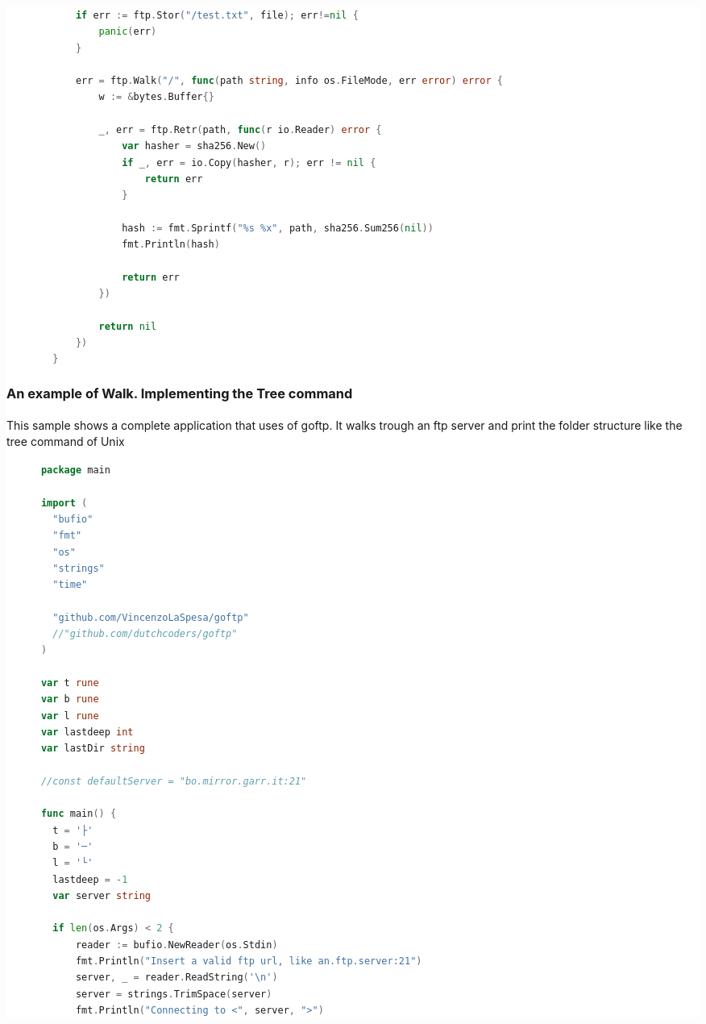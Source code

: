 ```go
		    if err := ftp.Stor("/test.txt", file); err!=nil {
		        panic(err)
		    }

		    err = ftp.Walk("/", func(path string, info os.FileMode, err error) error {
		        w := &bytes.Buffer{}

		        _, err = ftp.Retr(path, func(r io.Reader) error {
		            var hasher = sha256.New()
		            if _, err = io.Copy(hasher, r); err != nil {
		                return err
		            }

		            hash := fmt.Sprintf("%s %x", path, sha256.Sum256(nil))
		            fmt.Println(hash)

		            return err
		        })

		        return nil
		    })
		}
```

### An example of Walk. Implementing the Tree command
This sample shows a complete application that uses of goftp.
It walks trough an ftp server and print the folder structure like the tree command of Unix

```go
      package main

      import (
      	"bufio"
      	"fmt"
      	"os"
      	"strings"
      	"time"

      	"github.com/VincenzoLaSpesa/goftp"
        //"github.com/dutchcoders/goftp"  
      )

      var t rune
      var b rune
      var l rune
      var lastdeep int
      var lastDir string

      //const defaultServer = "bo.mirror.garr.it:21"

      func main() {
      	t = '├'
      	b = '─'
      	l = '└'
      	lastdeep = -1
      	var server string

      	if len(os.Args) < 2 {
      		reader := bufio.NewReader(os.Stdin)
      		fmt.Println("Insert a valid ftp url, like an.ftp.server:21")
      		server, _ = reader.ReadString('\n')
      		server = strings.TrimSpace(server)
      		fmt.Println("Connecting to <", server, ">")
```